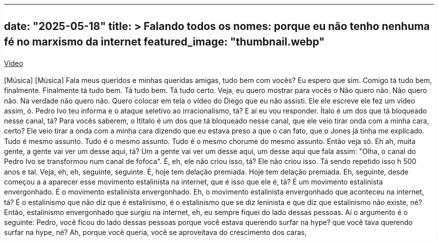 
---
date: "2025-05-18"
title: > 
    Falando todos os nomes: porque eu não tenho nenhuma fé no marxismo da internet
featured_image: "thumbnail.webp"
---

[Video](https://www.youtube.com/watch?v=Cl3iweugdX4)

[Música]
[Música]
Fala meus queridos e minhas queridas
amigas, tudo bem com vocês? Eu espero
que sim. Comigo tá tudo bem, finalmente.
Finalmente tá tudo bem. Tá tudo bem. Tá
tudo certo. Veja, eu quero mostrar para
vocês o Não quero não. Não quero não. Na
verdade não quero não. Quero colocar em
tela o vídeo do Diego que eu não
assisti. Ele ele escreve ele fez um
vídeo assim, ó. Pedro Ivo teu informa e
o ataque seletivo ao irracionalismo, tá?
E aí eu vou responder. Ítalo é um dos
que tá bloqueado nesse canal, tá? Para
vocês saberem, o Itítalo é um dos que tá
bloqueado nesse canal, que ele veio
tirar onda com a minha cara, certo? Ele
veio tirar a onda com a minha cara
dizendo que eu estava preso a que o can
fato, que o Jones já tinha me explicado.
Tudo é mesmo assunto. Tudo é o mesmo
assunto. Tudo é o mesmo chorume do mesmo
assunto. Então veja só. Eh ah, muita
gente, a gente vai ver um desse aqui,
tá? Um a gente vai ver um desse aqui, um
desse aqui que fala assim: "Olha, o
canal do Pedro Ivo se transformou num
canal de fofoca". É, eh, ele não criou
isso, tá? Ele não criou isso. Tá sendo
repetido isso h 500 anos e tal. Veja,
eh, eh, seguinte,
seguinte. É, hoje tem delação premiada.
Hoje tem delação premiada. Eh,
seguinte, desde começou a a aparecer
esse movimento estalinista na internet,
que é isso que ele é, tá? É um movimento
estalinista envergonhado. É o movimento
estalinista
envergonhado. Eh, o movimento
estalinista envergonhado que aconteceu
na internet, tá? É o estalinismo que não
diz que é estalinismo, é o estalinismo
que se diz leninista e que diz que
estalinismo não existe, né? Então,
estalinismo envergonhado que surgiu na
internet, eh, eu sempre fiquei do lado
dessas pessoas. Aí o argumento é o
seguinte: Pedro, você ficou do lado
dessas pessoas porque você estava
querendo surfar na hype?
que você tava querendo surfar na hype,
né? Ah, porque você queria, você se
aproveitava do crescimento dos caras,